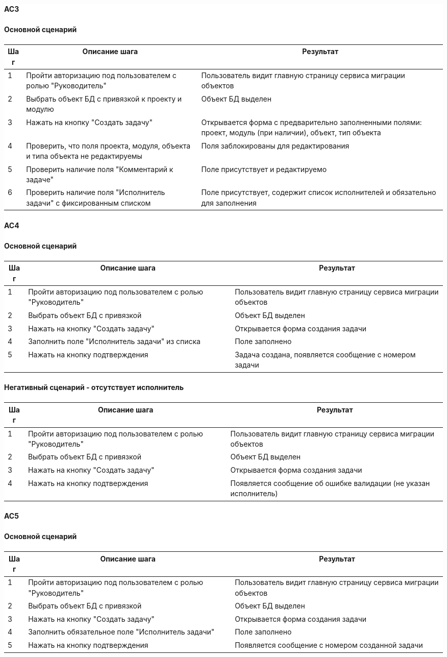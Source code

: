 #### AC3
#### Основной сценарий

| Шаг | Описание шага                                                               | Результат                                                                                                 |
|-----|-----------------------------------------------------------------------------|-----------------------------------------------------------------------------------------------------------|
| 1   | Пройти авторизацию под пользователем с ролью "Руководитель"                 | Пользователь видит главную страницу сервиса миграции объектов                                             |
| 2   | Выбрать объект БД с привязкой к проекту и модулю                            | Объект БД выделен                                                                                         |
| 3   | Нажать на кнопку "Создать задачу"                                           | Открывается форма с предварительно заполненными полями: проект, модуль (при наличии), объект, тип объекта |
| 4   | Проверить, что поля проекта, модуля, объекта и типа объекта не редактируемы | Поля заблокированы для редактирования                                                                     |
| 5   | Проверить наличие поля "Комментарий к задаче"                               | Поле присутствует и редактируемо                                                                          |
| 6   | Проверить наличие поля "Исполнитель задачи" с фиксированным списком         | Поле присутствует, содержит список исполнителей и обязательно для заполнения                              |

#### AC4
#### Основной сценарий 

| Шаг | Описание шага                                               | Результат                                                     |
|-----|-------------------------------------------------------------|---------------------------------------------------------------|
| 1   | Пройти авторизацию под пользователем с ролью "Руководитель" | Пользователь видит главную страницу сервиса миграции объектов |
| 2   | Выбрать объект БД с привязкой                               | Объект БД выделен                                             |
| 3   | Нажать на кнопку "Создать задачу"                           | Открывается форма создания задачи                             |
| 4   | Заполнить поле "Исполнитель задачи" из списка               | Поле заполнено                                                |
| 5   | Нажать на кнопку подтверждения                              | Задача создана, появляется сообщение с номером задачи         |

#### Негативный сценарий - отсутствует исполнитель

| Шаг | Описание шага                                               | Результат                                                        |
|-----|-------------------------------------------------------------|------------------------------------------------------------------|
| 1   | Пройти авторизацию под пользователем с ролью "Руководитель" | Пользователь видит главную страницу сервиса миграции объектов    |
| 2   | Выбрать объект БД с привязкой                               | Объект БД выделен                                                |
| 3   | Нажать на кнопку "Создать задачу"                           | Открывается форма создания задачи                                |
| 4   | Нажать на кнопку подтверждения                              | Появляется сообщение об ошибке валидации (не указан исполнитель) |

#### AC5
#### Основной сценарий

| Шаг | Описание шага                                               | Результат                                                     |
|-----|-------------------------------------------------------------|---------------------------------------------------------------|
| 1   | Пройти авторизацию под пользователем с ролью "Руководитель" | Пользователь видит главную страницу сервиса миграции объектов |
| 2   | Выбрать объект БД с привязкой                               | Объект БД выделен                                             |
| 3   | Нажать на кнопку "Создать задачу"                           | Открывается форма создания задачи                             |
| 4   | Заполнить обязательное поле "Исполнитель задачи"            | Поле заполнено                                                |
| 5   | Нажать на кнопку подтверждения                              | Появляется сообщение с номером созданной задачи               |

